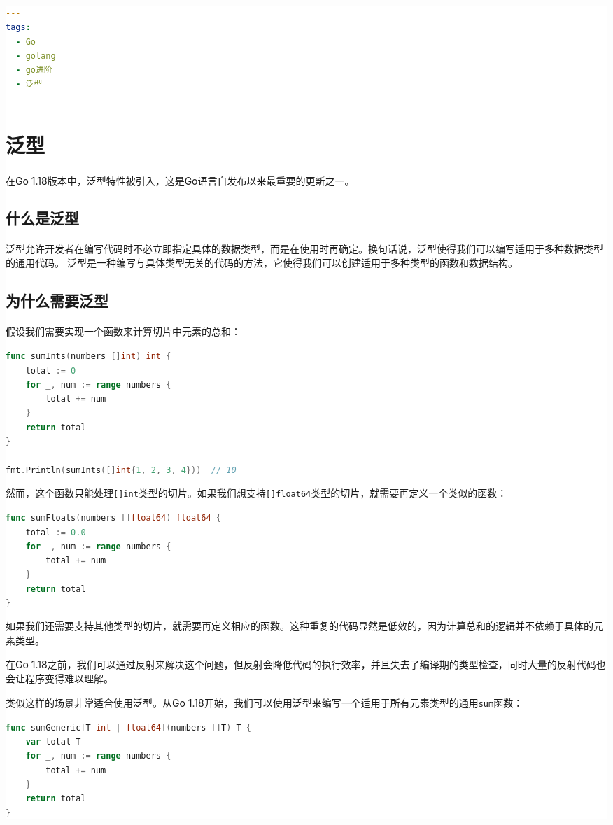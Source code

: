 ```yaml
---
tags:
  - Go
  - golang
  - go进阶
  - 泛型
---
```


# 泛型
在Go 1.18版本中，泛型特性被引入，这是Go语言自发布以来最重要的更新之一。

## 什么是泛型
泛型允许开发者在编写代码时不必立即指定具体的数据类型，而是在使用时再确定。换句话说，泛型使得我们可以编写适用于多种数据类型的通用代码。
泛型是一种编写与具体类型无关的代码的方法，它使得我们可以创建适用于多种类型的函数和数据结构。

## 为什么需要泛型
假设我们需要实现一个函数来计算切片中元素的总和：
```go
func sumInts(numbers []int) int {
    total := 0
    for _, num := range numbers {
        total += num
    }
    return total
}

fmt.Println(sumInts([]int{1, 2, 3, 4}))  // 10
```
然而，这个函数只能处理`[]int`类型的切片。如果我们想支持`[]float64`类型的切片，就需要再定义一个类似的函数：
```go
func sumFloats(numbers []float64) float64 {
    total := 0.0
    for _, num := range numbers {
        total += num
    }
    return total
}
```
如果我们还需要支持其他类型的切片，就需要再定义相应的函数。这种重复的代码显然是低效的，因为计算总和的逻辑并不依赖于具体的元素类型。

在Go 1.18之前，我们可以通过反射来解决这个问题，但反射会降低代码的执行效率，并且失去了编译期的类型检查，同时大量的反射代码也会让程序变得难以理解。

类似这样的场景非常适合使用泛型。从Go 1.18开始，我们可以使用泛型来编写一个适用于所有元素类型的通用`sum`函数：

```go
func sumGeneric[T int | float64](numbers []T) T {
    var total T
    for _, num := range numbers {
        total += num
    }
    return total
}
```
